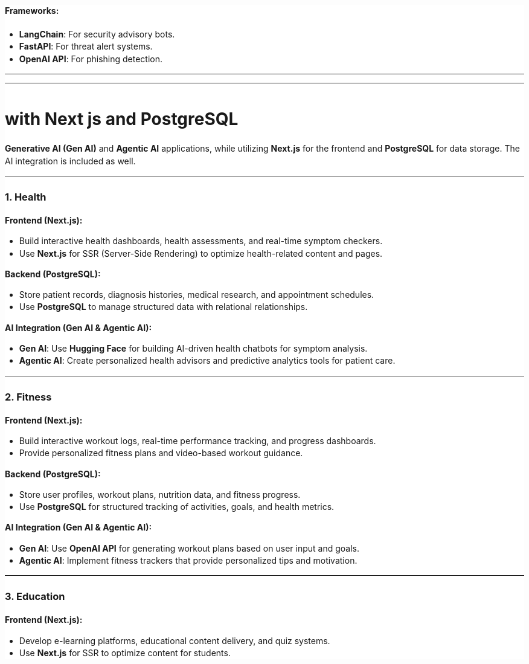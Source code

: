 #### Frameworks:
- **LangChain**: For security advisory bots.
- **FastAPI**: For threat alert systems.
- **OpenAI API**: For phishing detection.

---


----------------------------------------------------------------------------------------------------------


# with Next js and PostgreSQL



**Generative AI (Gen AI)** and **Agentic AI** applications, while utilizing **Next.js** for the frontend and **PostgreSQL** for data storage. The AI integration is included as well.


---

### **1. Health**  
**Frontend (Next.js):**  
- Build interactive health dashboards, health assessments, and real-time symptom checkers.  
- Use **Next.js** for SSR (Server-Side Rendering) to optimize health-related content and pages.

**Backend (PostgreSQL):**  
- Store patient records, diagnosis histories, medical research, and appointment schedules.  
- Use **PostgreSQL** to manage structured data with relational relationships.

**AI Integration (Gen AI & Agentic AI):**  
- **Gen AI**: Use **Hugging Face** for building AI-driven health chatbots for symptom analysis.  
- **Agentic AI**: Create personalized health advisors and predictive analytics tools for patient care.

---

### **2. Fitness**  
**Frontend (Next.js):**  
- Build interactive workout logs, real-time performance tracking, and progress dashboards.  
- Provide personalized fitness plans and video-based workout guidance.

**Backend (PostgreSQL):**  
- Store user profiles, workout plans, nutrition data, and fitness progress.  
- Use **PostgreSQL** for structured tracking of activities, goals, and health metrics.

**AI Integration (Gen AI & Agentic AI):**  
- **Gen AI**: Use **OpenAI API** for generating workout plans based on user input and goals.  
- **Agentic AI**: Implement fitness trackers that provide personalized tips and motivation.

---

### **3. Education**  
**Frontend (Next.js):**  
- Develop e-learning platforms, educational content delivery, and quiz systems.  
- Use **Next.js** for SSR to optimize content for students.
